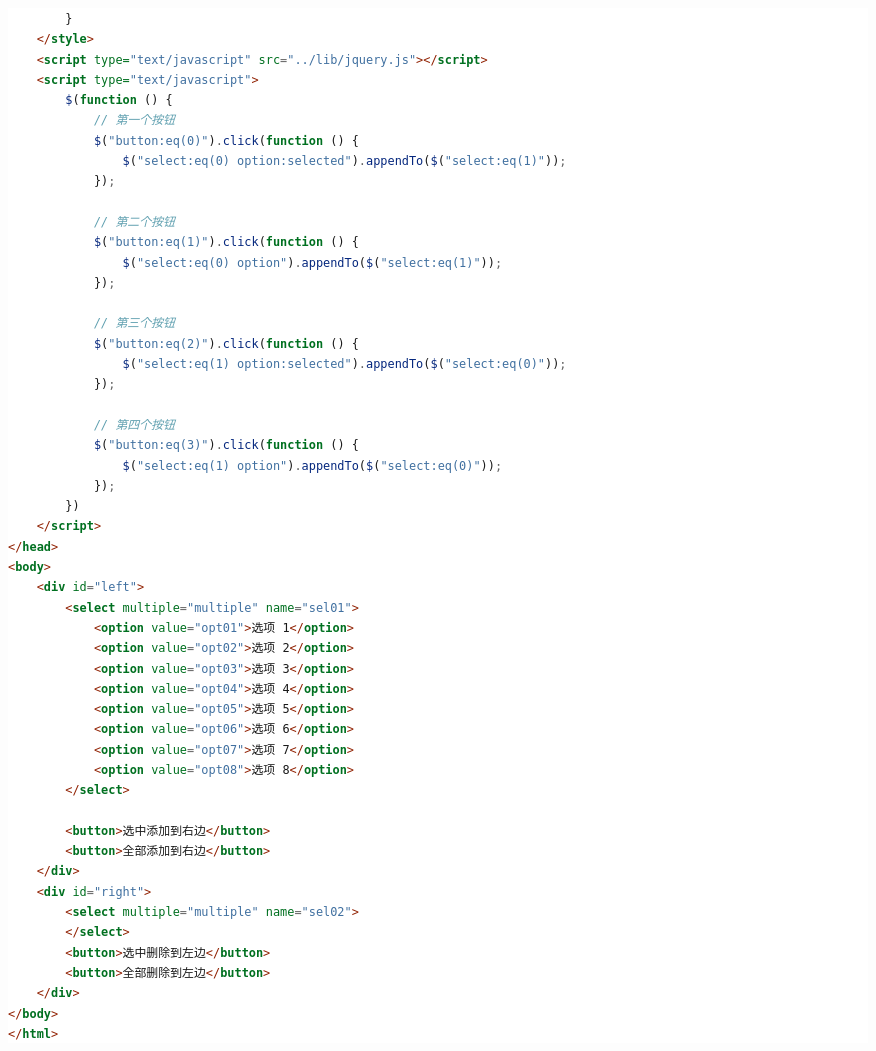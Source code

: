```html
        }
    </style>
    <script type="text/javascript" src="../lib/jquery.js"></script>
    <script type="text/javascript">
        $(function () {
            // 第一个按钮
            $("button:eq(0)").click(function () {
                $("select:eq(0) option:selected").appendTo($("select:eq(1)"));
            });

            // 第二个按钮
            $("button:eq(1)").click(function () {
                $("select:eq(0) option").appendTo($("select:eq(1)"));
            });

            // 第三个按钮
            $("button:eq(2)").click(function () {
                $("select:eq(1) option:selected").appendTo($("select:eq(0)"));
            });

            // 第四个按钮
            $("button:eq(3)").click(function () {
                $("select:eq(1) option").appendTo($("select:eq(0)"));
            });
        })
    </script>
</head>
<body>
    <div id="left">
        <select multiple="multiple" name="sel01">
            <option value="opt01">选项 1</option>
            <option value="opt02">选项 2</option>
            <option value="opt03">选项 3</option>
            <option value="opt04">选项 4</option>
            <option value="opt05">选项 5</option>
            <option value="opt06">选项 6</option>
            <option value="opt07">选项 7</option>
            <option value="opt08">选项 8</option>
        </select>

        <button>选中添加到右边</button>
        <button>全部添加到右边</button>
    </div>
    <div id="right">
        <select multiple="multiple" name="sel02">
        </select>
        <button>选中删除到左边</button>
        <button>全部删除到左边</button>
    </div>
</body>
</html>
```
